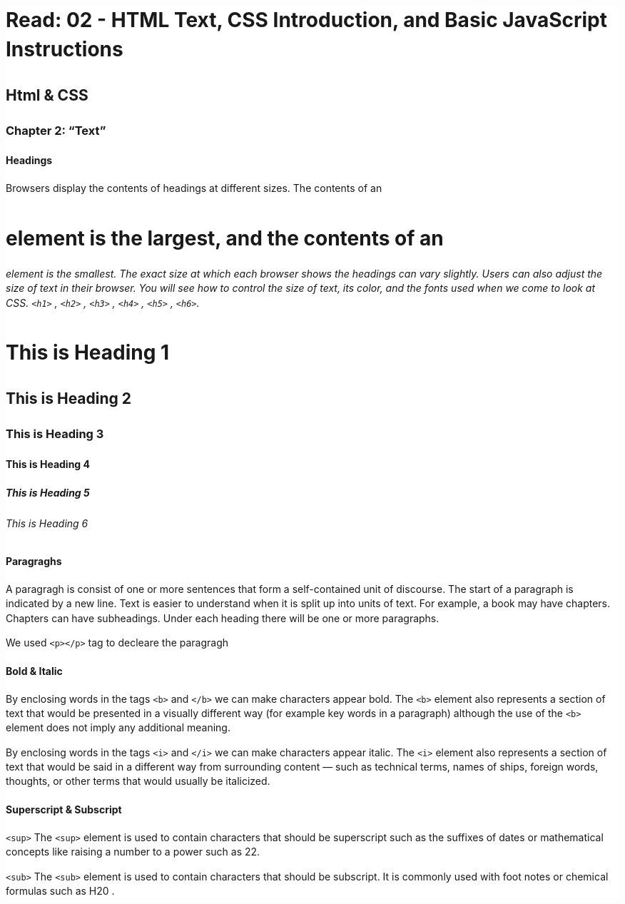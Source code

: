 # Read: 02 - HTML Text, CSS Introduction, and Basic JavaScript Instructions

## Html & CSS

### Chapter 2: “Text”

#### Headings
Browsers display the contents of  headings at different sizes. The  contents of an <h1> element is  the largest, and the contents of  an <h6> element is the smallest. The exact size at which each browser shows the headings  can vary slightly. Users can also  adjust the size of text in their browser. You will see how to control the size of text, its color,  and the fonts used when we come to look at CSS.
`<h1>` , `<h2>` , `<h3>` , `<h4>` , `<h5>` , `<h6>`.

<h1>This is Heading 1</h1>
<h2>This is Heading 2</h2>
<h3>This is Heading 3</h3>
<h4>This is Heading 4</h4>
<h5>This is Heading 5</h5>
<h6>This is Heading 6</h6>


#### Paragraghs
A paragragh is consist of one or more sentences that form a self-contained unit of discourse. The 
 start of a paragraph is indicated by a new 
 line. 
 Text is easier to understand when it is split up into units of text. For example, a book may have  chapters. Chapters can have subheadings. Under each heading there will be one or more paragraphs.

We used `<p></p>` tag to decleare the paragragh

#### Bold & Italic
By enclosing words in the tags `<b>` and `</b>` we can make characters appear bold.
The `<b>` element also represents a section of text that would be presented in a visually different way (for example key words in a 
paragraph) although the use of  the `<b>` element does not imply any additional meaning.

By enclosing words in the tags `<i>` and `</i>` we can make characters appear italic.
The `<i>` element also represents a section of text that would be said in a different way from surrounding content — such as technical terms, names of ships, foreign words, thoughts, or other terms that would usually be italicized.

#### Superscript & Subscript
`<sup>`
The `<sup>` element is used to contain characters that should be superscript such as the suffixes of dates or mathematical concepts like raising a number to a power such as 22.

`<sub>`
The `<sub>` element is used to contain characters that should be subscript. It is commonly used with foot notes or chemical formulas such as H20 .
